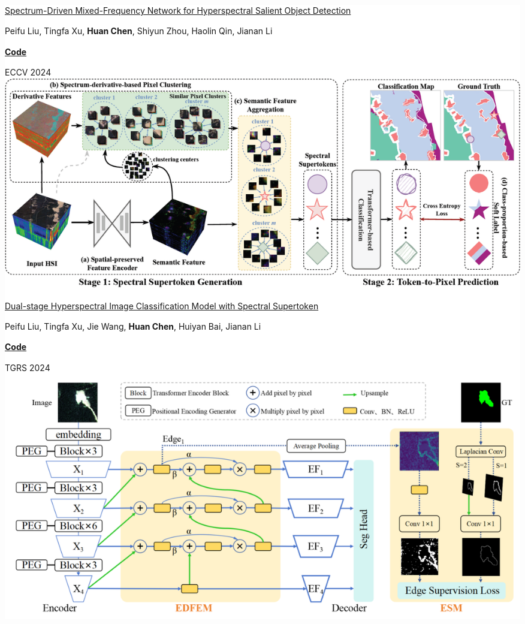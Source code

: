 [Spectrum-Driven Mixed-Frequency Network for Hyperspectral Salient Object Detection](https://ieeexplore.ieee.org/abstract/document/10313066)

Peifu Liu, Tingfa Xu, **Huan Chen**, Shiyun Zhou, Haolin Qin, Jianan Li

[**Code**](https://github.com/laprf/SMN) 
</div>
</div>


<div class='paper-box'><div class='paper-box-image'><div><div class="badge">ECCV 2024</div><img src='images/DSTC.png' alt="sym" width="100%"></div></div>
<div class='paper-box-text' markdown="1">

[Dual-stage Hyperspectral Image Classification Model with Spectral Supertoken](https://arxiv.org/abs/2407.07307)

Peifu Liu, Tingfa Xu, Jie Wang, **Huan Chen**, Huiyan Bai, Jianan Li

[**Code**](https://github.com/laprf/DSTC) 
</div>
</div>


<div class='paper-box'><div class='paper-box-image'><div><div class="badge">TGRS 2024</div><img src='images/Fine.png' alt="sym" width="100%"></div></div>
<div class='paper-box-text' markdown="1">
